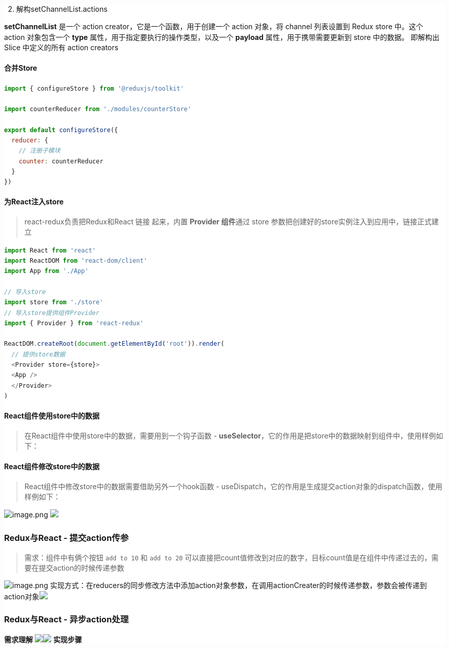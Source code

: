 2. 解构setChannelList.actions

**setChannelList** 是一个 action creator，它是一个函数，用于创建一个 action 对象，将 channel 列表设置到 Redux store 中。这个 action 对象包含一个 **type** 属性，用于指定要执行的操作类型，以及一个 **payload** 属性，用于携带需要更新到 store 中的数据。
即解构出Slice 中定义的所有 action creators
#### 合并Store
```javascript
import { configureStore } from '@reduxjs/toolkit'

import counterReducer from './modules/counterStore'

export default configureStore({
  reducer: {
    // 注册子模块
    counter: counterReducer
  }
})
```
#### 为React注入store
> react-redux负责把Redux和React 链接 起来，内置 **Provider 组件**通过 store 参数把创建好的store实例注入到应用中，链接正式建立

```javascript
import React from 'react'
import ReactDOM from 'react-dom/client'
import App from './App'

// 导入store
import store from './store'
// 导入store提供组件Provider
import { Provider } from 'react-redux'

ReactDOM.createRoot(document.getElementById('root')).render(
  // 提供store数据
  <Provider store={store}>
  <App />
  </Provider>
)
```
#### React组件使用store中的数据
> 在React组件中使用store中的数据，需要用到一个钩子函数 - **useSelector**，它的作用是把store中的数据映射到组件中，使用样例如下：

#### React组件修改store中的数据
> React组件中修改store中的数据需要借助另外一个hook函数 - useDispatch，它的作用是生成提交action对象的dispatch函数，使用样例如下：

![image.png](https://cdn.nlark.com/yuque/0/2024/png/42577230/1709433944781-22612689-74a4-449b-9460-68043df1b9e0.png#averageHue=%23292e36&clientId=u13c9601a-abc7-4&from=paste&height=322&id=u16185002&originHeight=720&originWidth=1151&originalType=binary&ratio=1.25&rotation=0&showTitle=false&size=191058&status=done&style=none&taskId=ufa8abbe6-5ee9-43d6-a30b-75addd4a160&title=&width=514.2000122070312)
![](assets/8.png#id=pgqJF&originalType=binary&ratio=1&rotation=0&showTitle=false&status=done&style=none&title=)
### Redux与React - 提交action传参
> 需求：组件中有俩个按钮 `add to 10` 和 `add to 20` 可以直接把count值修改到对应的数字，目标count值是在组件中传递过去的，需要在提交action的时候传递参数

![image.png](https://cdn.nlark.com/yuque/0/2024/png/42577230/1709434957067-41d5a5fe-0bad-4670-8427-278c375c9e29.png#averageHue=%23e7e8e7&clientId=u13c9601a-abc7-4&from=paste&height=262&id=ub4a2541a&originHeight=328&originWidth=1280&originalType=binary&ratio=1.25&rotation=0&showTitle=false&size=127071&status=done&style=none&taskId=u569ac752-aed6-4ff3-bfbb-8113ef41b16&title=&width=1024)
实现方式：在reducers的同步修改方法中添加action对象参数，在调用actionCreater的时候传递参数，参数会被传递到action对象![](assets/9.png#id=fDaqS&originalType=binary&ratio=1&rotation=0&showTitle=false&status=done&style=none&title=)
### Redux与React - 异步action处理
**需求理解**
![](assets/11.png#id=pgtfR&originalType=binary&ratio=1&rotation=0&showTitle=false&status=done&style=none&title=)![](https://cdn.nlark.com/yuque/0/2024/png/42577230/1709434976556-81c9cc52-d580-4ae1-8f62-c3fa7e11eaed.png?x-oss-process=image%2Fformat%2Cwebp%2Fresize%2Cw_937%2Climit_0#averageHue=%23edf2e4&from=url&id=pHET4&originHeight=379&originWidth=937&originalType=binary&ratio=1.25&rotation=0&showTitle=false&status=done&style=none&title=)
**实现步骤**
